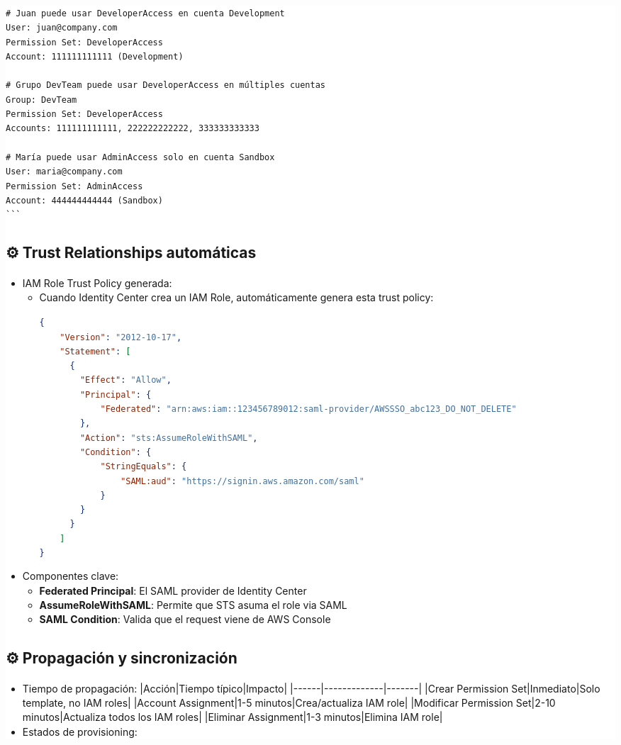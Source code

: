     # Juan puede usar DeveloperAccess en cuenta Development
    User: juan@company.com
    Permission Set: DeveloperAccess  
    Account: 111111111111 (Development)

    # Grupo DevTeam puede usar DeveloperAccess en múltiples cuentas
    Group: DevTeam
    Permission Set: DeveloperAccess
    Accounts: 111111111111, 222222222222, 333333333333

    # María puede usar AdminAccess solo en cuenta Sandbox
    User: maria@company.com
    Permission Set: AdminAccess
    Account: 444444444444 (Sandbox)
    ```

## ⚙️ Trust Relationships automáticas <a name="trust"></a>
- IAM Role Trust Policy generada:
    - Cuando Identity Center crea un IAM Role, automáticamente genera esta trust policy:
        ```json
        {
            "Version": "2012-10-17",
            "Statement": [
              {
                "Effect": "Allow",
                "Principal": {
                    "Federated": "arn:aws:iam::123456789012:saml-provider/AWSSSO_abc123_DO_NOT_DELETE"
                },
                "Action": "sts:AssumeRoleWithSAML",
                "Condition": {
                    "StringEquals": {
                        "SAML:aud": "https://signin.aws.amazon.com/saml"
                    }
                }
              }
            ]
        }
- Componentes clave:
    - **Federated Principal**: El SAML provider de Identity Center
    - **AssumeRoleWithSAML**: Permite que STS asuma el role via SAML
    - **SAML Condition**: Valida que el request viene de AWS Console

## ⚙️ Propagación y sincronización <a name="propagacion"></a>
- Tiempo de propagación:
    |Acción|Tiempo típico|Impacto|
    |------|-------------|-------|
    |Crear Permission Set|Inmediato|Solo template, no IAM roles|
    |Account Assignment|1-5 minutos|Crea/actualiza IAM role|
    |Modificar Permission Set|2-10 minutos|Actualiza todos los IAM roles|
    |Eliminar Assignment|1-3 minutos|Elimina IAM role|
- Estados de provisioning:
    ```bash